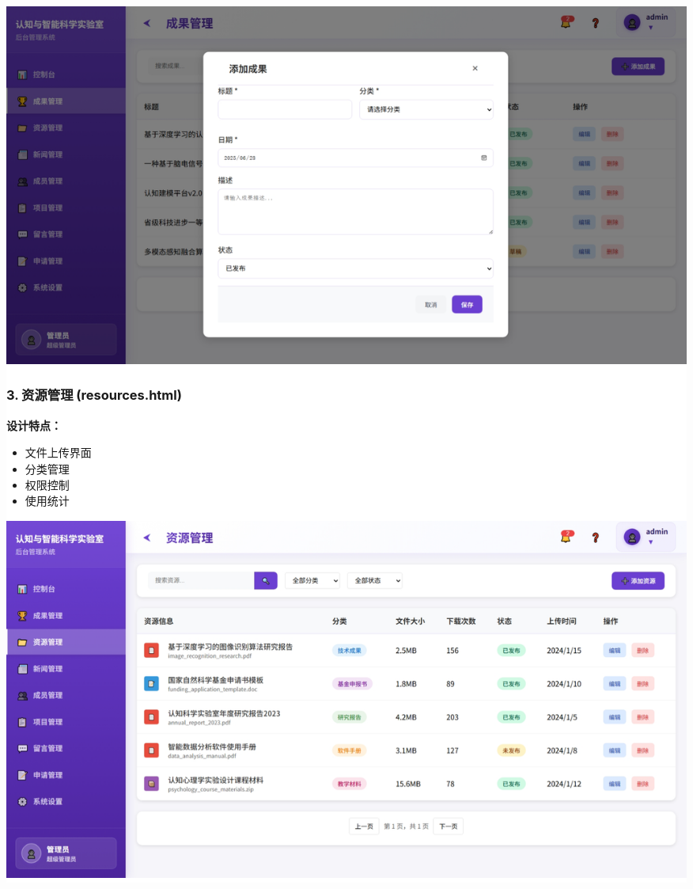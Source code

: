 ![成果管理2](pic/new-design/成果管理2.png)

### 3. 资源管理 (resources.html)
**设计特点：**
- 文件上传界面
- 分类管理
- 权限控制
- 使用统计

![资源管理1](pic/new-design/资源管理1.png)